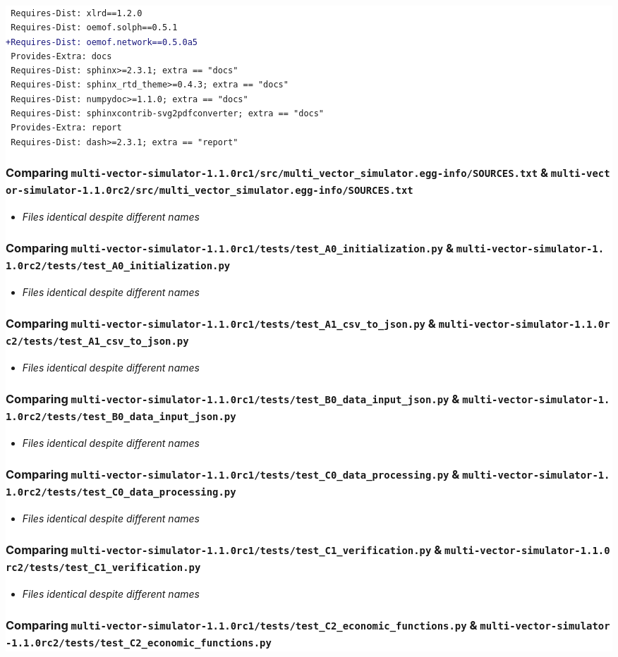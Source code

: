```diff
 Requires-Dist: xlrd==1.2.0
 Requires-Dist: oemof.solph==0.5.1
+Requires-Dist: oemof.network==0.5.0a5
 Provides-Extra: docs
 Requires-Dist: sphinx>=2.3.1; extra == "docs"
 Requires-Dist: sphinx_rtd_theme>=0.4.3; extra == "docs"
 Requires-Dist: numpydoc>=1.1.0; extra == "docs"
 Requires-Dist: sphinxcontrib-svg2pdfconverter; extra == "docs"
 Provides-Extra: report
 Requires-Dist: dash>=2.3.1; extra == "report"
```

### Comparing `multi-vector-simulator-1.1.0rc1/src/multi_vector_simulator.egg-info/SOURCES.txt` & `multi-vector-simulator-1.1.0rc2/src/multi_vector_simulator.egg-info/SOURCES.txt`

 * *Files identical despite different names*

### Comparing `multi-vector-simulator-1.1.0rc1/tests/test_A0_initialization.py` & `multi-vector-simulator-1.1.0rc2/tests/test_A0_initialization.py`

 * *Files identical despite different names*

### Comparing `multi-vector-simulator-1.1.0rc1/tests/test_A1_csv_to_json.py` & `multi-vector-simulator-1.1.0rc2/tests/test_A1_csv_to_json.py`

 * *Files identical despite different names*

### Comparing `multi-vector-simulator-1.1.0rc1/tests/test_B0_data_input_json.py` & `multi-vector-simulator-1.1.0rc2/tests/test_B0_data_input_json.py`

 * *Files identical despite different names*

### Comparing `multi-vector-simulator-1.1.0rc1/tests/test_C0_data_processing.py` & `multi-vector-simulator-1.1.0rc2/tests/test_C0_data_processing.py`

 * *Files identical despite different names*

### Comparing `multi-vector-simulator-1.1.0rc1/tests/test_C1_verification.py` & `multi-vector-simulator-1.1.0rc2/tests/test_C1_verification.py`

 * *Files identical despite different names*

### Comparing `multi-vector-simulator-1.1.0rc1/tests/test_C2_economic_functions.py` & `multi-vector-simulator-1.1.0rc2/tests/test_C2_economic_functions.py`
